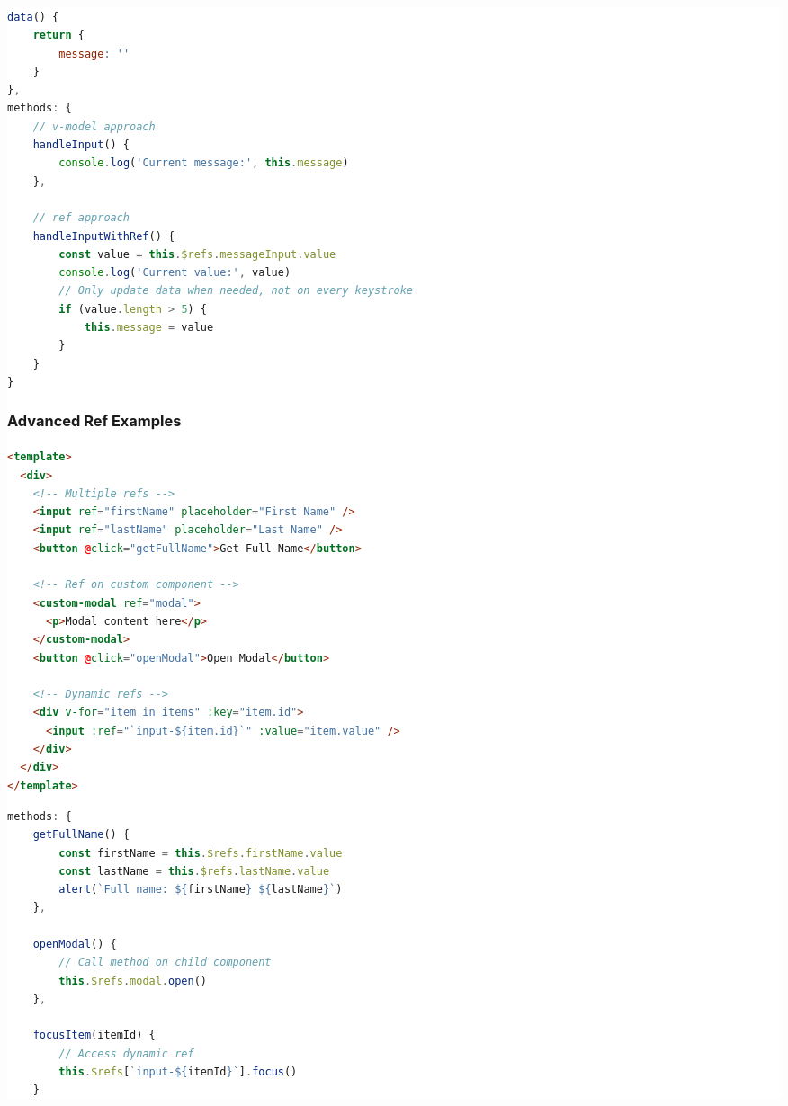 ```javascript
data() {
    return {
        message: ''
    }
},
methods: {
    // v-model approach
    handleInput() {
        console.log('Current message:', this.message)
    },

    // ref approach
    handleInputWithRef() {
        const value = this.$refs.messageInput.value
        console.log('Current value:', value)
        // Only update data when needed, not on every keystroke
        if (value.length > 5) {
            this.message = value
        }
    }
}
```

### Advanced Ref Examples

```html
<template>
  <div>
    <!-- Multiple refs -->
    <input ref="firstName" placeholder="First Name" />
    <input ref="lastName" placeholder="Last Name" />
    <button @click="getFullName">Get Full Name</button>

    <!-- Ref on custom component -->
    <custom-modal ref="modal">
      <p>Modal content here</p>
    </custom-modal>
    <button @click="openModal">Open Modal</button>

    <!-- Dynamic refs -->
    <div v-for="item in items" :key="item.id">
      <input :ref="`input-${item.id}`" :value="item.value" />
    </div>
  </div>
</template>
```

```javascript
methods: {
    getFullName() {
        const firstName = this.$refs.firstName.value
        const lastName = this.$refs.lastName.value
        alert(`Full name: ${firstName} ${lastName}`)
    },

    openModal() {
        // Call method on child component
        this.$refs.modal.open()
    },

    focusItem(itemId) {
        // Access dynamic ref
        this.$refs[`input-${itemId}`].focus()
    }
```